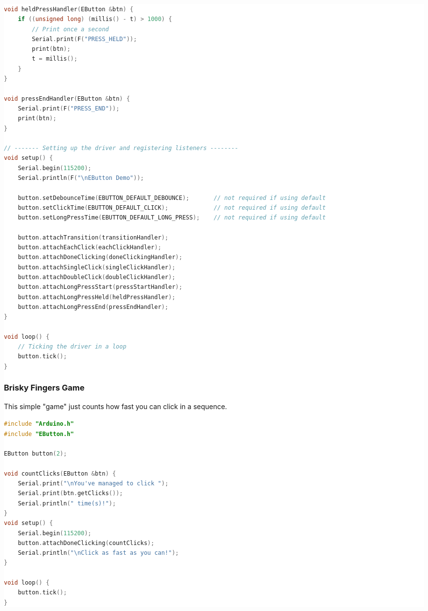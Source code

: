 ```c++
void heldPressHandler(EButton &btn) {
    if ((unsigned long) (millis() - t) > 1000) {
        // Print once a second
        Serial.print(F("PRESS_HELD"));
        print(btn);
        t = millis();
    }
}

void pressEndHandler(EButton &btn) {
    Serial.print(F("PRESS_END"));
    print(btn);
}

// ------- Setting up the driver and registering listeners --------
void setup() {
    Serial.begin(115200);
    Serial.println(F("\nEButton Demo"));

    button.setDebounceTime(EBUTTON_DEFAULT_DEBOUNCE);       // not required if using default
    button.setClickTime(EBUTTON_DEFAULT_CLICK);             // not required if using default
    button.setLongPressTime(EBUTTON_DEFAULT_LONG_PRESS);    // not required if using default

    button.attachTransition(transitionHandler);
    button.attachEachClick(eachClickHandler);
    button.attachDoneClicking(doneClickingHandler);
    button.attachSingleClick(singleClickHandler);
    button.attachDoubleClick(doubleClickHandler);
    button.attachLongPressStart(pressStartHandler);
    button.attachLongPressHeld(heldPressHandler);
    button.attachLongPressEnd(pressEndHandler);
}

void loop() {
    // Ticking the driver in a loop
    button.tick();
}
```


### Brisky Fingers Game

This simple "game" just counts how fast you can click in a sequence.

```c++
#include "Arduino.h"
#include "EButton.h"

EButton button(2);

void countClicks(EButton &btn) {
    Serial.print("\nYou've managed to click ");
    Serial.print(btn.getClicks());
    Serial.println(" time(s)!");
}
void setup() {
    Serial.begin(115200);
    button.attachDoneClicking(countClicks);
    Serial.println("\nClick as fast as you can!");
}

void loop() {
    button.tick();
}
```